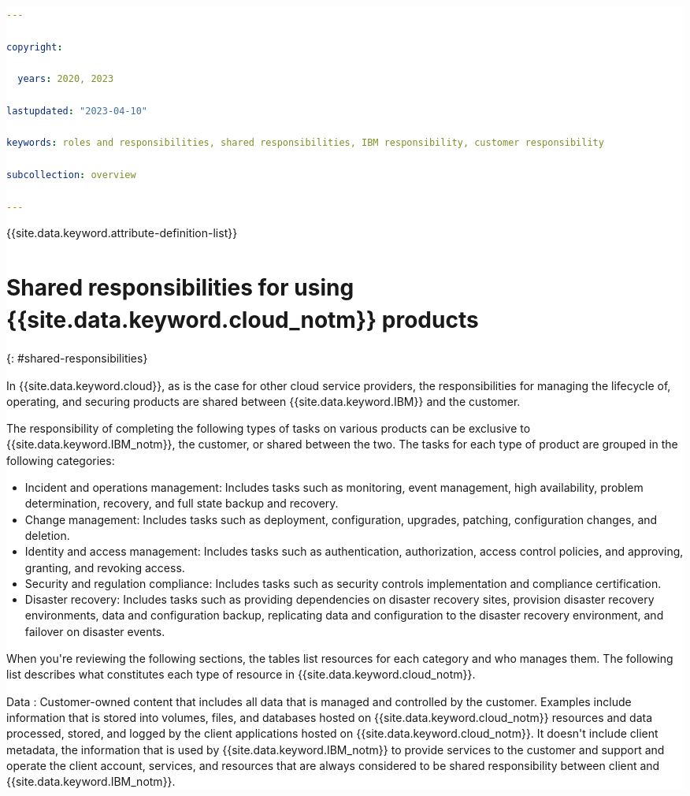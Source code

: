 ```yaml
---

copyright:

  years: 2020, 2023

lastupdated: "2023-04-10"

keywords: roles and responsibilities, shared responsibilities, IBM responsibility, customer responsibility

subcollection: overview

---
```


{{site.data.keyword.attribute-definition-list}}

# Shared responsibilities for using {{site.data.keyword.cloud_notm}} products
{: #shared-responsibilities}

In {{site.data.keyword.cloud}}, as is the case for other cloud service providers, the responsibilities for managing the lifecycle of, operating, and securing products are shared between {{site.data.keyword.IBM}} and the customer.

The responsibility of completing the following types of tasks on various products can be exclusive to {{site.data.keyword.IBM_notm}}, the customer, or shared between the two. The tasks for each type of product are grouped in the following categories:

* Incident and operations management: Includes tasks such as monitoring, event management, high availability, problem determination, recovery, and full state backup and recovery.
* Change management: Includes tasks such as deployment, configuration, upgrades, patching, configuration changes, and deletion.
* Identity and access management: Includes tasks such as authentication, authorization, access control policies, and approving, granting, and revoking access.
* Security and regulation compliance: Includes tasks such as security controls implementation and compliance certification.
* Disaster recovery: Includes tasks such as providing dependencies on disaster recovery sites, provision disaster recovery environments, data and configuration backup, replicating data and configuration to the disaster recovery environment, and failover on disaster events.


When you're reviewing the following sections, the tables list resources for each category and who manages them. The following list describes what constitutes each type of resource in {{site.data.keyword.cloud_notm}}.


Data
:   Customer-owned content that includes all data that is managed and controlled by the customer. Examples include information that is stored into volumes, files, and databases hosted on {{site.data.keyword.cloud_notm}} resources and data processed, stored, and logged by the client applications hosted on {{site.data.keyword.cloud_notm}}. It doesn't include client metadata, the information that is used by {{site.data.keyword.IBM_notm}} to provide services to the customer and support and operate the client account, services, and resources that are always considered to be shared responsibility between client and {{site.data.keyword.IBM_notm}}.
